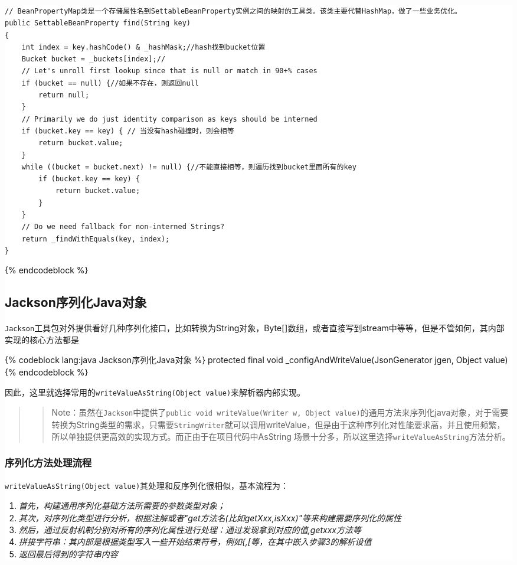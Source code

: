     // BeanPropertyMap类是一个存储属性名到SettableBeanProperty实例之间的映射的工具类。该类主要代替HashMap，做了一些业务优化。
    public SettableBeanProperty find(String key)
    {
        int index = key.hashCode() & _hashMask;//hash找到bucket位置
        Bucket bucket = _buckets[index];//
        // Let's unroll first lookup since that is null or match in 90+% cases
        if (bucket == null) {//如果不存在，则返回null
            return null;
        }
        // Primarily we do just identity comparison as keys should be interned
        if (bucket.key == key) { // 当没有hash碰撞时，则会相等
            return bucket.value;
        }
        while ((bucket = bucket.next) != null) {//不能直接相等，则遍历找到bucket里面所有的key
            if (bucket.key == key) {
                return bucket.value;
            }
        }
        // Do we need fallback for non-interned Strings?
        return _findWithEquals(key, index);
    }

{% endcodeblock %}


## <a id="JsonDeserializer">Jackson序列化Java对象</a>
`Jackson`工具包对外提供看好几种序列化接口，比如转换为String对象，Byte[]数组，或者直接写到stream中等等，但是不管如何，其内部实现的核心方法都是

{% codeblock lang:java Jackson序列化Java对象 %}
protected final void _configAndWriteValue(JsonGenerator jgen, Object value)
{% endcodeblock %}

因此，这里就选择常用的`writeValueAsString(Object value)`来解析器内部实现。

>> Note：虽然在`Jackson`中提供了`public void writeValue(Writer w, Object value)`的通用方法来序列化java对象，对于需要转换为String类型的需求，只需要`StringWriter`就可以调用writeValue，但是由于这种序列化对性能要求高，并且使用频繁，所以单独提供更高效的实现方式。而正由于在项目代码中AsString 场景十分多，所以这里选择`writeValueAsString`方法分析。

### 序列化方法处理流程

`writeValueAsString(Object value)`其处理和反序列化很相似，基本流程为：

1. *首先，构建通用序列化基础方法所需要的参数类型对象；*
2. *其次，对序列化类型进行分析，根据注解或者"get方法名(比如getXxx,isXxx)"等来构建需要序列化的属性*
3. *然后，通过反射机制分别对所有的序列化属性进行处理：通过发现拿到对应的值,getxxx方法等*
4. *拼接字符串：其内部是根据类型写入一些开始结束符号，例如{,[等，在其中嵌入步骤3的解析设值*
5. *返回最后得到的字符串内容*




